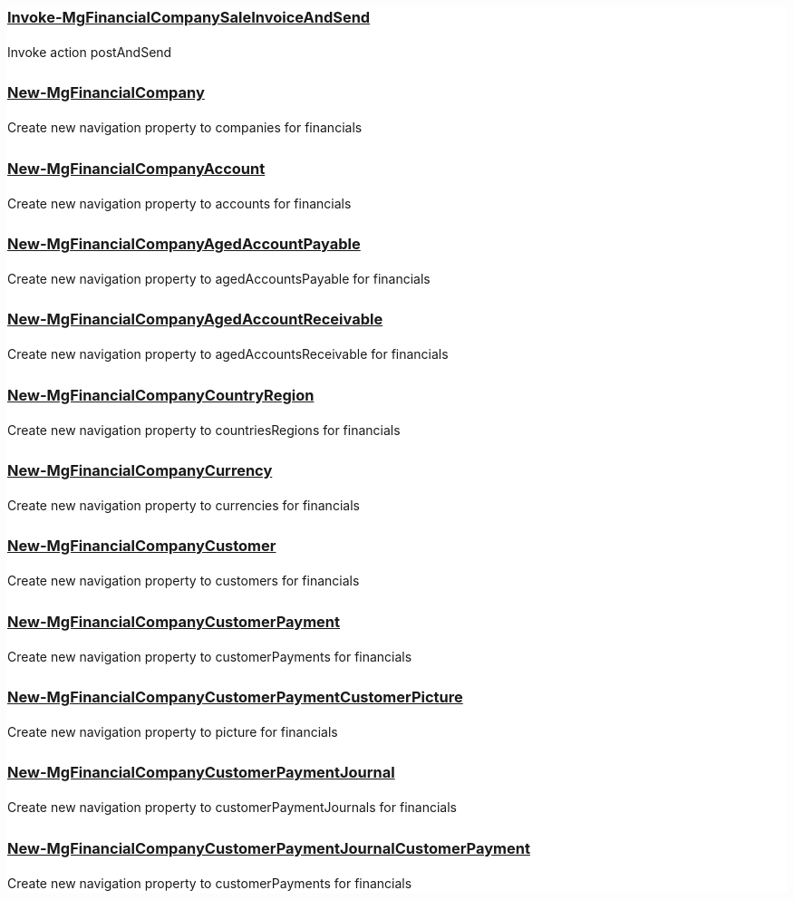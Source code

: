 ### [Invoke-MgFinancialCompanySaleInvoiceAndSend](Invoke-MgFinancialCompanySaleInvoiceAndSend.md)
Invoke action postAndSend

### [New-MgFinancialCompany](New-MgFinancialCompany.md)
Create new navigation property to companies for financials

### [New-MgFinancialCompanyAccount](New-MgFinancialCompanyAccount.md)
Create new navigation property to accounts for financials

### [New-MgFinancialCompanyAgedAccountPayable](New-MgFinancialCompanyAgedAccountPayable.md)
Create new navigation property to agedAccountsPayable for financials

### [New-MgFinancialCompanyAgedAccountReceivable](New-MgFinancialCompanyAgedAccountReceivable.md)
Create new navigation property to agedAccountsReceivable for financials

### [New-MgFinancialCompanyCountryRegion](New-MgFinancialCompanyCountryRegion.md)
Create new navigation property to countriesRegions for financials

### [New-MgFinancialCompanyCurrency](New-MgFinancialCompanyCurrency.md)
Create new navigation property to currencies for financials

### [New-MgFinancialCompanyCustomer](New-MgFinancialCompanyCustomer.md)
Create new navigation property to customers for financials

### [New-MgFinancialCompanyCustomerPayment](New-MgFinancialCompanyCustomerPayment.md)
Create new navigation property to customerPayments for financials

### [New-MgFinancialCompanyCustomerPaymentCustomerPicture](New-MgFinancialCompanyCustomerPaymentCustomerPicture.md)
Create new navigation property to picture for financials

### [New-MgFinancialCompanyCustomerPaymentJournal](New-MgFinancialCompanyCustomerPaymentJournal.md)
Create new navigation property to customerPaymentJournals for financials

### [New-MgFinancialCompanyCustomerPaymentJournalCustomerPayment](New-MgFinancialCompanyCustomerPaymentJournalCustomerPayment.md)
Create new navigation property to customerPayments for financials
